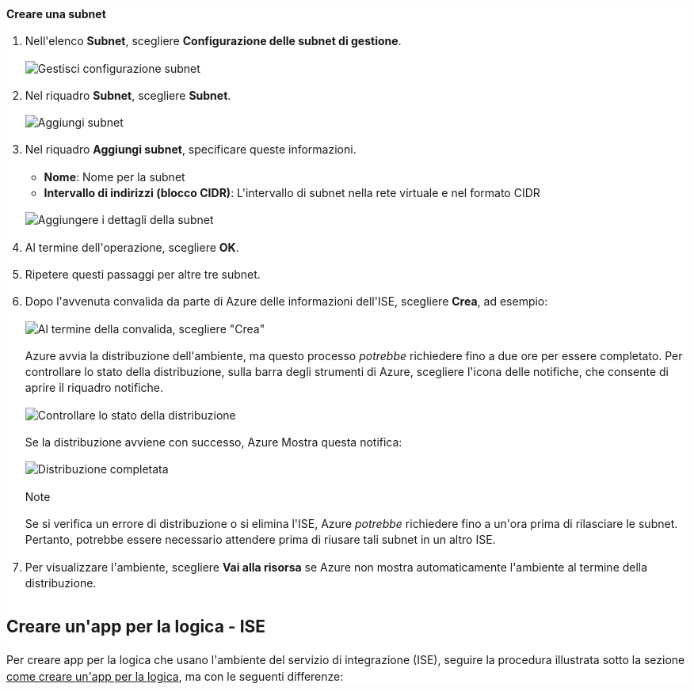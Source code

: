    <a name="create-subnet"></a>

   **Creare una subnet**

   1. Nell'elenco **Subnet**, scegliere **Configurazione delle subnet di gestione**.

      ![Gestisci configurazione subnet](./media/connect-virtual-network-vnet-isolated-environment/manage-subnet.png)

   1. Nel riquadro **Subnet**, scegliere **Subnet**.

      ![Aggiungi subnet](./media/connect-virtual-network-vnet-isolated-environment/add-subnet.png)

   1. Nel riquadro **Aggiungi subnet**, specificare queste informazioni.

      * **Nome**: Nome per la subnet
      * **Intervallo di indirizzi (blocco CIDR)**: L'intervallo di subnet nella rete virtuale e nel formato CIDR

      ![Aggiungere i dettagli della subnet](./media/connect-virtual-network-vnet-isolated-environment/subnet-details.png)

   1. Al termine dell'operazione, scegliere **OK**.

   1. Ripetere questi passaggi per altre tre subnet.

1. Dopo l'avvenuta convalida da parte di Azure delle informazioni dell'ISE, scegliere **Crea**, ad esempio:

   ![Al termine della convalida, scegliere "Crea"](./media/connect-virtual-network-vnet-isolated-environment/ise-validation-success.png)

   Azure avvia la distribuzione dell'ambiente, ma questo processo *potrebbe* richiedere fino a due ore per essere completato. 
   Per controllare lo stato della distribuzione, sulla barra degli strumenti di Azure, scegliere l'icona delle notifiche, che consente di aprire il riquadro notifiche.

   ![Controllare lo stato della distribuzione](./media/connect-virtual-network-vnet-isolated-environment/environment-deployment-status.png)

   Se la distribuzione avviene con successo, Azure Mostra questa notifica:

   ![Distribuzione completata](./media/connect-virtual-network-vnet-isolated-environment/deployment-success.png)

   > [!NOTE]
   > Se si verifica un errore di distribuzione o si elimina l'ISE, Azure *potrebbe* richiedere fino a un'ora prima di rilasciare le subnet. Pertanto, potrebbe essere necessario attendere prima di riusare tali subnet in un altro ISE.

1. Per visualizzare l'ambiente, scegliere **Vai alla risorsa** se Azure non mostra automaticamente l'ambiente al termine della distribuzione.  

<a name="create-logic-apps-environment"></a>

## <a name="create-logic-app---ise"></a>Creare un'app per la logica - ISE

Per creare app per la logica che usano l'ambiente del servizio di integrazione (ISE), seguire la procedura illustrata sotto la sezione [come creare un'app per la logica](../logic-apps/quickstart-create-first-logic-app-workflow.md), ma con le seguenti differenze: 
